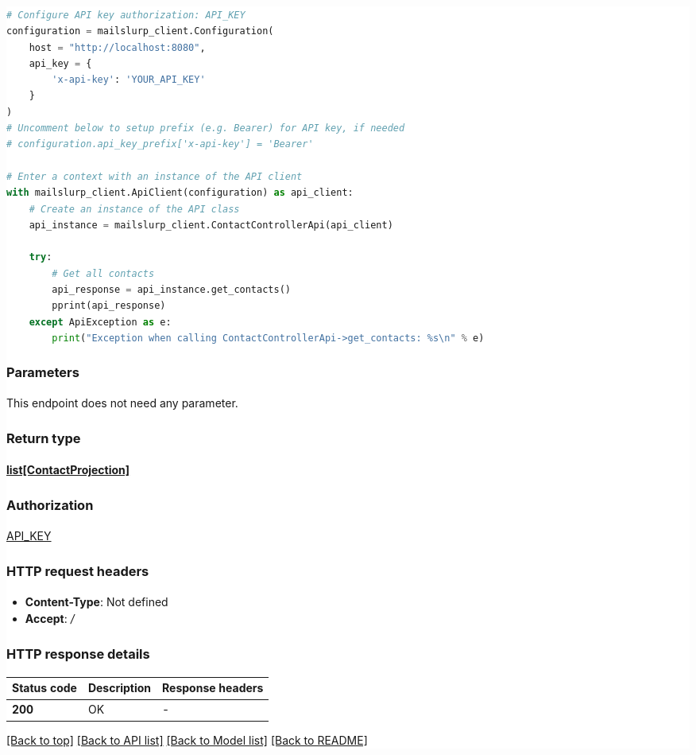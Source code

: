 ```python
# Configure API key authorization: API_KEY
configuration = mailslurp_client.Configuration(
    host = "http://localhost:8080",
    api_key = {
        'x-api-key': 'YOUR_API_KEY'
    }
)
# Uncomment below to setup prefix (e.g. Bearer) for API key, if needed
# configuration.api_key_prefix['x-api-key'] = 'Bearer'

# Enter a context with an instance of the API client
with mailslurp_client.ApiClient(configuration) as api_client:
    # Create an instance of the API class
    api_instance = mailslurp_client.ContactControllerApi(api_client)
    
    try:
        # Get all contacts
        api_response = api_instance.get_contacts()
        pprint(api_response)
    except ApiException as e:
        print("Exception when calling ContactControllerApi->get_contacts: %s\n" % e)
```

### Parameters
This endpoint does not need any parameter.

### Return type

[**list[ContactProjection]**](ContactProjection)

### Authorization

[API_KEY](../README#API_KEY)

### HTTP request headers

 - **Content-Type**: Not defined
 - **Accept**: */*

### HTTP response details
| Status code | Description | Response headers |
|-------------|-------------|------------------|
**200** | OK |  -  |

[[Back to top]](#) [[Back to API list]](../README#documentation-for-api-endpoints) [[Back to Model list]](../README#documentation-for-models) [[Back to README]](../README)

